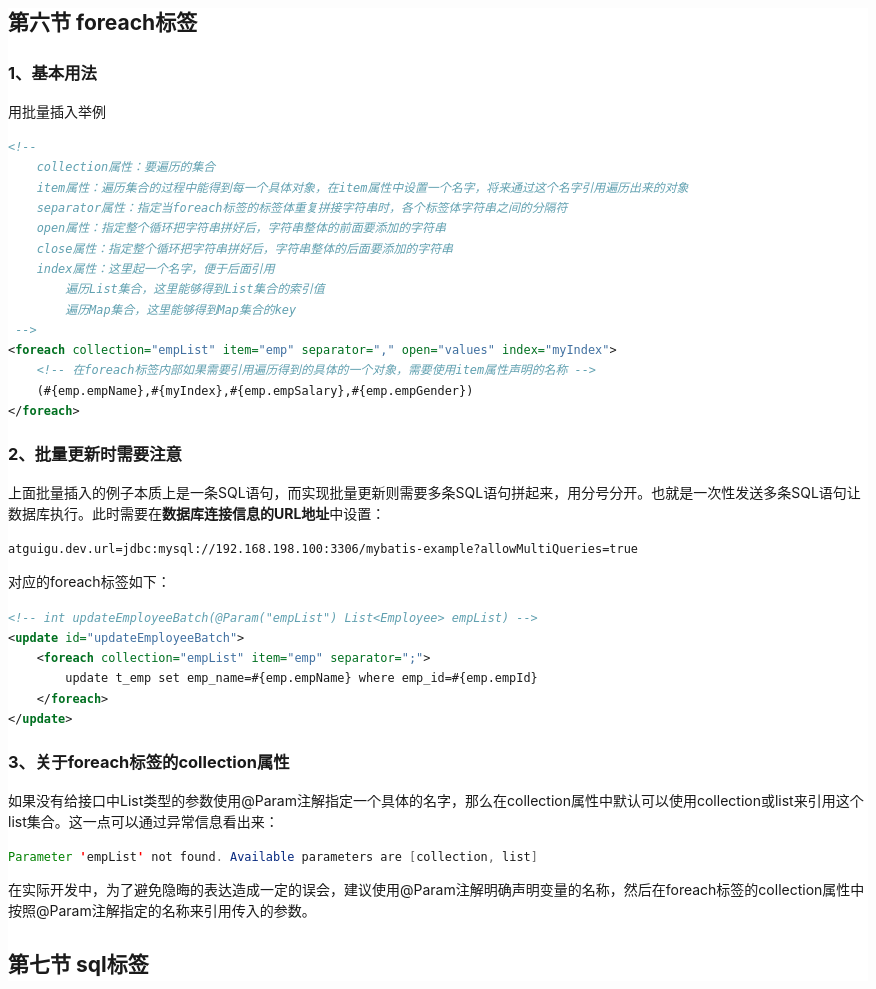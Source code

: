 ## 第六节 foreach标签

### 1、基本用法

用批量插入举例

```xml
<!--
    collection属性：要遍历的集合
    item属性：遍历集合的过程中能得到每一个具体对象，在item属性中设置一个名字，将来通过这个名字引用遍历出来的对象
    separator属性：指定当foreach标签的标签体重复拼接字符串时，各个标签体字符串之间的分隔符
    open属性：指定整个循环把字符串拼好后，字符串整体的前面要添加的字符串
    close属性：指定整个循环把字符串拼好后，字符串整体的后面要添加的字符串
    index属性：这里起一个名字，便于后面引用
        遍历List集合，这里能够得到List集合的索引值
        遍历Map集合，这里能够得到Map集合的key
 -->
<foreach collection="empList" item="emp" separator="," open="values" index="myIndex">
    <!-- 在foreach标签内部如果需要引用遍历得到的具体的一个对象，需要使用item属性声明的名称 -->
    (#{emp.empName},#{myIndex},#{emp.empSalary},#{emp.empGender})
</foreach>
```

### 2、批量更新时需要注意

上面批量插入的例子本质上是一条SQL语句，而实现批量更新则需要多条SQL语句拼起来，用分号分开。也就是一次性发送多条SQL语句让数据库执行。此时需要在**数据库连接信息的URL地址**中设置：

```properties
atguigu.dev.url=jdbc:mysql://192.168.198.100:3306/mybatis-example?allowMultiQueries=true
```

对应的foreach标签如下：

```xml
<!-- int updateEmployeeBatch(@Param("empList") List<Employee> empList) -->
<update id="updateEmployeeBatch">
    <foreach collection="empList" item="emp" separator=";">
        update t_emp set emp_name=#{emp.empName} where emp_id=#{emp.empId}
    </foreach>
</update>
```

### 3、关于foreach标签的collection属性

如果没有给接口中List类型的参数使用@Param注解指定一个具体的名字，那么在collection属性中默认可以使用collection或list来引用这个list集合。这一点可以通过异常信息看出来：

```java
Parameter 'empList' not found. Available parameters are [collection, list]
```

在实际开发中，为了避免隐晦的表达造成一定的误会，建议使用@Param注解明确声明变量的名称，然后在foreach标签的collection属性中按照@Param注解指定的名称来引用传入的参数。

## 第七节 sql标签

